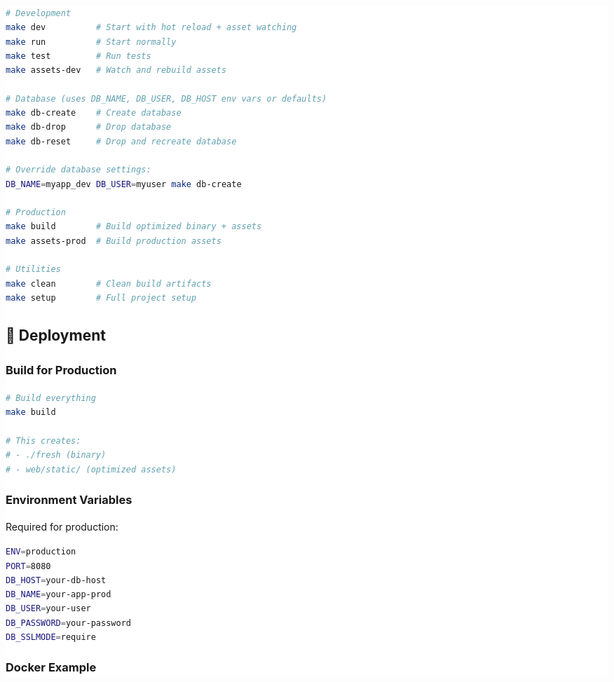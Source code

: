 ```bash
# Development
make dev          # Start with hot reload + asset watching
make run          # Start normally
make test         # Run tests
make assets-dev   # Watch and rebuild assets

# Database (uses DB_NAME, DB_USER, DB_HOST env vars or defaults)
make db-create    # Create database
make db-drop      # Drop database  
make db-reset     # Drop and recreate database

# Override database settings:
DB_NAME=myapp_dev DB_USER=myuser make db-create

# Production
make build        # Build optimized binary + assets
make assets-prod  # Build production assets

# Utilities
make clean        # Clean build artifacts
make setup        # Full project setup
```

## 🚀 Deployment

### Build for Production

```bash
# Build everything
make build

# This creates:
# - ./fresh (binary)
# - web/static/ (optimized assets)
```

### Environment Variables

Required for production:
```bash
ENV=production
PORT=8080
DB_HOST=your-db-host
DB_NAME=your-app-prod
DB_USER=your-user  
DB_PASSWORD=your-password
DB_SSLMODE=require
```

### Docker Example
